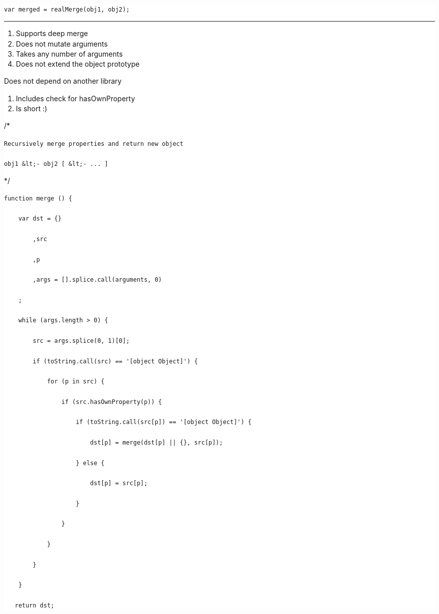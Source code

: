 ```
var merged = realMerge(obj1, obj2);
```
----



1. Supports deep merge
2. Does not mutate arguments
3. Takes any number of arguments
4. Does not extend the object prototype

Does not depend on another library



1. Includes check for hasOwnProperty
2. Is short :)

/*

    Recursively merge properties and return new object

    obj1 &lt;- obj2 [ &lt;- ... ]

*/
```
function merge () {

    var dst = {}

        ,src

        ,p

        ,args = [].splice.call(arguments, 0)

    ;

    while (args.length > 0) {

        src = args.splice(0, 1)[0];

        if (toString.call(src) == '[object Object]') {

            for (p in src) {

                if (src.hasOwnProperty(p)) {

                    if (toString.call(src[p]) == '[object Object]') {

                        dst[p] = merge(dst[p] || {}, src[p]);

                    } else {

                        dst[p] = src[p];

                    }

                }

            }

        }

    }

   return dst;

```
